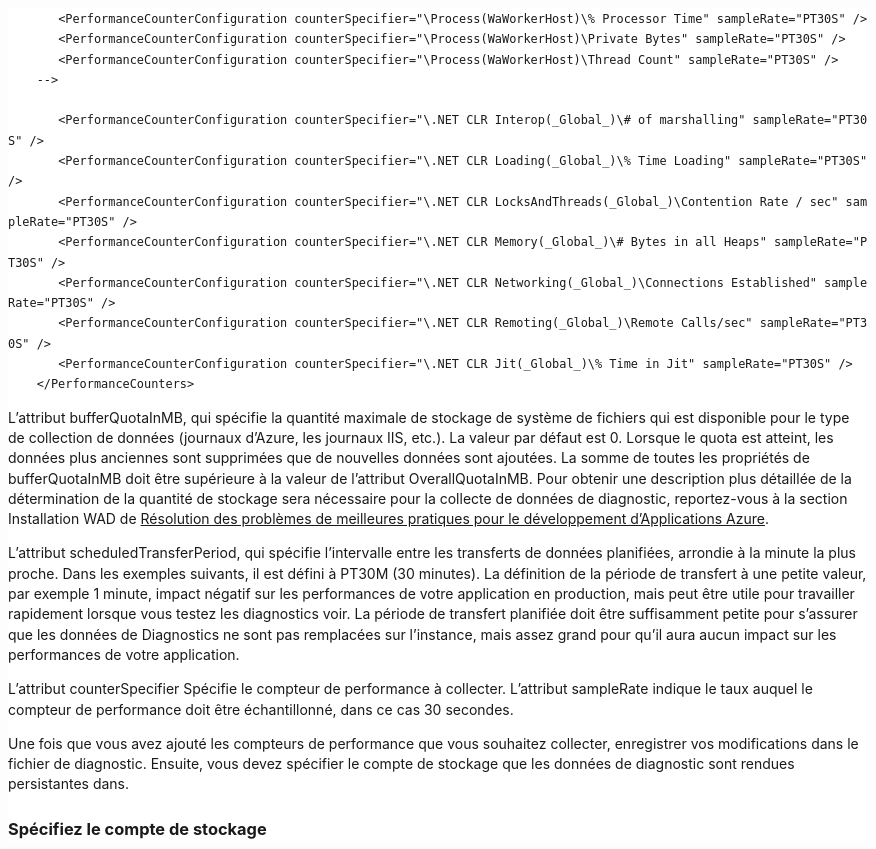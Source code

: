 ```
       <PerformanceCounterConfiguration counterSpecifier="\Process(WaWorkerHost)\% Processor Time" sampleRate="PT30S" />
       <PerformanceCounterConfiguration counterSpecifier="\Process(WaWorkerHost)\Private Bytes" sampleRate="PT30S" />
       <PerformanceCounterConfiguration counterSpecifier="\Process(WaWorkerHost)\Thread Count" sampleRate="PT30S" />
    -->

       <PerformanceCounterConfiguration counterSpecifier="\.NET CLR Interop(_Global_)\# of marshalling" sampleRate="PT30S" />
       <PerformanceCounterConfiguration counterSpecifier="\.NET CLR Loading(_Global_)\% Time Loading" sampleRate="PT30S" />
       <PerformanceCounterConfiguration counterSpecifier="\.NET CLR LocksAndThreads(_Global_)\Contention Rate / sec" sampleRate="PT30S" />
       <PerformanceCounterConfiguration counterSpecifier="\.NET CLR Memory(_Global_)\# Bytes in all Heaps" sampleRate="PT30S" />
       <PerformanceCounterConfiguration counterSpecifier="\.NET CLR Networking(_Global_)\Connections Established" sampleRate="PT30S" />
       <PerformanceCounterConfiguration counterSpecifier="\.NET CLR Remoting(_Global_)\Remote Calls/sec" sampleRate="PT30S" />
       <PerformanceCounterConfiguration counterSpecifier="\.NET CLR Jit(_Global_)\% Time in Jit" sampleRate="PT30S" />
    </PerformanceCounters>
```

L’attribut bufferQuotaInMB, qui spécifie la quantité maximale de stockage de système de fichiers qui est disponible pour le type de collection de données (journaux d’Azure, les journaux IIS, etc.). La valeur par défaut est 0. Lorsque le quota est atteint, les données plus anciennes sont supprimées que de nouvelles données sont ajoutées. La somme de toutes les propriétés de bufferQuotaInMB doit être supérieure à la valeur de l’attribut OverallQuotaInMB. Pour obtenir une description plus détaillée de la détermination de la quantité de stockage sera nécessaire pour la collecte de données de diagnostic, reportez-vous à la section Installation WAD de [Résolution des problèmes de meilleures pratiques pour le développement d’Applications Azure](https://msdn.microsoft.com/library/windowsazure/hh771389.aspx).

L’attribut scheduledTransferPeriod, qui spécifie l’intervalle entre les transferts de données planifiées, arrondie à la minute la plus proche. Dans les exemples suivants, il est défini à PT30M (30 minutes). La définition de la période de transfert à une petite valeur, par exemple 1 minute, impact négatif sur les performances de votre application en production, mais peut être utile pour travailler rapidement lorsque vous testez les diagnostics voir. La période de transfert planifiée doit être suffisamment petite pour s’assurer que les données de Diagnostics ne sont pas remplacées sur l’instance, mais assez grand pour qu’il aura aucun impact sur les performances de votre application.

L’attribut counterSpecifier Spécifie le compteur de performance à collecter. L’attribut sampleRate indique le taux auquel le compteur de performance doit être échantillonné, dans ce cas 30 secondes.

Une fois que vous avez ajouté les compteurs de performance que vous souhaitez collecter, enregistrer vos modifications dans le fichier de diagnostic. Ensuite, vous devez spécifier le compte de stockage que les données de diagnostic sont rendues persistantes dans.

### <a name="specify-the-storage-account"></a>Spécifiez le compte de stockage
